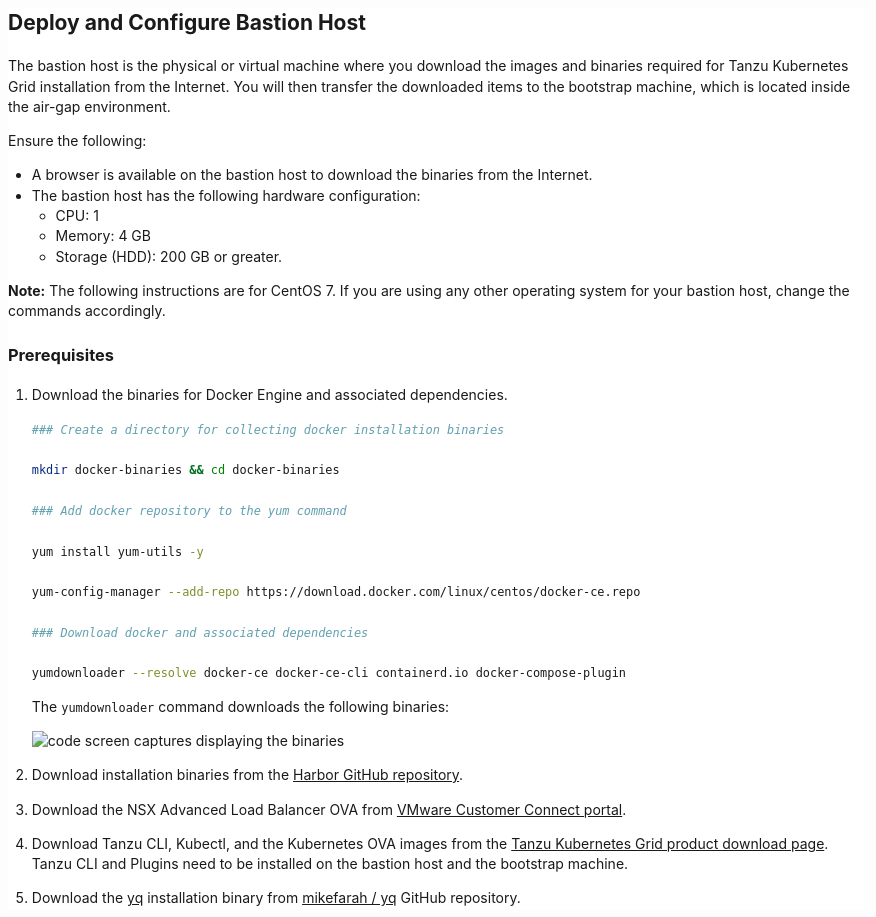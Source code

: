 ## <a id=configure-bastion> </a> Deploy and Configure Bastion Host

The bastion host is the physical or virtual machine where you download the images and binaries required for Tanzu Kubernetes Grid installation from the Internet. You will then transfer the downloaded items to the bootstrap machine, which is located inside the air-gap environment. 

Ensure the following:
- A browser is available on the bastion host to download the binaries from the Internet.
- The bastion host has the following hardware configuration:
    - CPU: 1
    - Memory: 4 GB
    - Storage (HDD): 200 GB or greater.

**Note:** The following instructions are for CentOS 7. If you are using any other operating system for your bastion host, change the commands accordingly.

### Prerequisites

1. Download the binaries for Docker Engine and associated dependencies.

    ```bash
    ### Create a directory for collecting docker installation binaries

    mkdir docker-binaries && cd docker-binaries

    ### Add docker repository to the yum command

    yum install yum-utils -y

    yum-config-manager --add-repo https://download.docker.com/linux/centos/docker-ce.repo

    ### Download docker and associated dependencies 

    yumdownloader --resolve docker-ce docker-ce-cli containerd.io docker-compose-plugin
    ```

    The `yumdownloader` command downloads the following binaries: 

    ![code screen captures displaying the binaries](img/tkg-airgap-vsphere-deploy/docker-installation-binaries.jpg)

2. Download installation binaries from the [Harbor GitHub repository](https://github.com/goharbor/harbor/releases/tag/v2.3.3). 

3. Download the NSX Advanced Load Balancer OVA from [VMware Customer Connect portal](https://customerconnect.vmware.com/downloads/info/slug/networking_security/vmware_nsx_advanced_load_balancer/21_1_x).

4. Download Tanzu CLI, Kubectl, and the Kubernetes OVA images from the [Tanzu Kubernetes Grid product download page](https://customerconnect.vmware.com/downloads/details?downloadGroup=TKG-160&productId=988&rPId=90871). Tanzu CLI and Plugins need to be installed on the bastion host and the bootstrap machine.

5. Download the [yq](https://github.com/mikefarah/yq) installation binary from [mikefarah / yq](https://github.com/mikefarah/yq/releases/tag/v4.25.2) GitHub repository.
